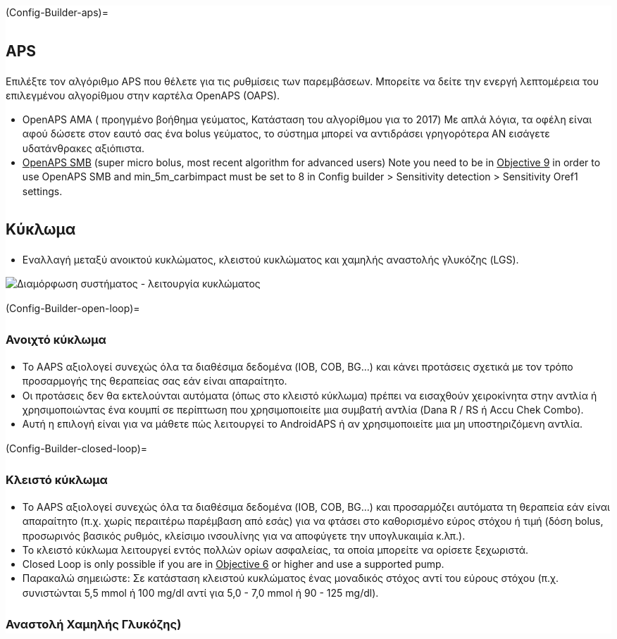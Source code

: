 (Config-Builder-aps)=

## APS

Επιλέξτε τον αλγόριθμο APS που θέλετε για τις ρυθμίσεις των παρεμβάσεων. Μπορείτε να δείτε την ενεργή λεπτομέρεια του επιλεγμένου αλγορίθμου στην καρτέλα OpenAPS (OAPS).

* OpenAPS AMA ( προηγμένο βοήθημα γεύματος, Κατάσταση του αλγορίθμου για το 2017) Με απλά λόγια, τα οφέλη είναι αφού δώσετε στον εαυτό σας ένα bolus γεύματος, το σύστημα μπορεί να αντιδράσει γρηγορότερα ΑΝ εισάγετε υδατάνθρακες αξιόπιστα.
* [OpenAPS SMB](../Usage/Open-APS-features.md) (super micro bolus, most recent algorithm for advanced users) Note you need to be in [Objective 9](../SettingUpAaps/CompletingTheObjectives.md#objective-9-enabling-additional-oref1-features-for-daytime-use-such-as-super-micro-bolus-smb) in order to use OpenAPS SMB and min_5m_carbimpact must be set to 8 in Config builder > Sensitivity detection > Sensitivity Oref1 settings.

## Κύκλωμα

* Εναλλαγή μεταξύ ανοικτού κυκλώματος, κλειστού κυκλώματος και χαμηλής αναστολής γλυκόζης (LGS).

![Διαμόρφωση συστήματος - λειτουργία κυκλώματος](../images/ConfigBuilder_LoopLGS.png)

(Config-Builder-open-loop)=

### Ανοιχτό κύκλωμα

* Το AAPS αξιολογεί συνεχώς όλα τα διαθέσιμα δεδομένα (IOB, COB, BG...) και κάνει προτάσεις σχετικά με τον τρόπο προσαρμογής της θεραπείας σας εάν είναι απαραίτητο. 
* Οι προτάσεις δεν θα εκτελούνται αυτόματα (όπως στο κλειστό κύκλωμα) πρέπει να εισαχθούν χειροκίνητα στην αντλία ή χρησιμοποιώντας ένα κουμπί σε περίπτωση που χρησιμοποιείτε μια συμβατή αντλία (Dana R / RS ή Accu Chek Combo). 
* Αυτή η επιλογή είναι για να μάθετε πώς λειτουργεί το AndroidAPS ή αν χρησιμοποιείτε μια μη υποστηριζόμενη αντλία.

(Config-Builder-closed-loop)=

### Κλειστό κύκλωμα

* Το AAPS αξιολογεί συνεχώς όλα τα διαθέσιμα δεδομένα (IOB, COB, BG...) και προσαρμόζει αυτόματα τη θεραπεία εάν είναι απαραίτητο (π.χ. χωρίς περαιτέρω παρέμβαση από εσάς) για να φτάσει στο καθορισμένο εύρος στόχου ή τιμή (δόση bolus, προσωρινός βασικός ρυθμός, κλείσιμο ινσουλίνης για να αποφύγετε την υπογλυκαιμία κ.λπ.). 
* Το κλειστό κύκλωμα λειτουργεί εντός πολλών ορίων ασφαλείας, τα οποία μπορείτε να ορίσετε ξεχωριστά.
* Closed Loop is only possible if you are in [Objective 6](../SettingUpAaps/CompletingTheObjectives.md#objective-6-starting-to-close-the-loop-with-low-glucose-suspend) or higher and use a supported pump.
* Παρακαλώ σημειώστε: Σε κατάσταση κλειστού κυκλώματος ένας μοναδικός στόχος αντί του εύρους στόχου (π.χ. συνιστώνται 5,5 mmol ή 100 mg/dl αντί για 5,0 - 7,0 mmol ή 90 - 125 mg/dl).

### Αναστολή Χαμηλής Γλυκόζης)
